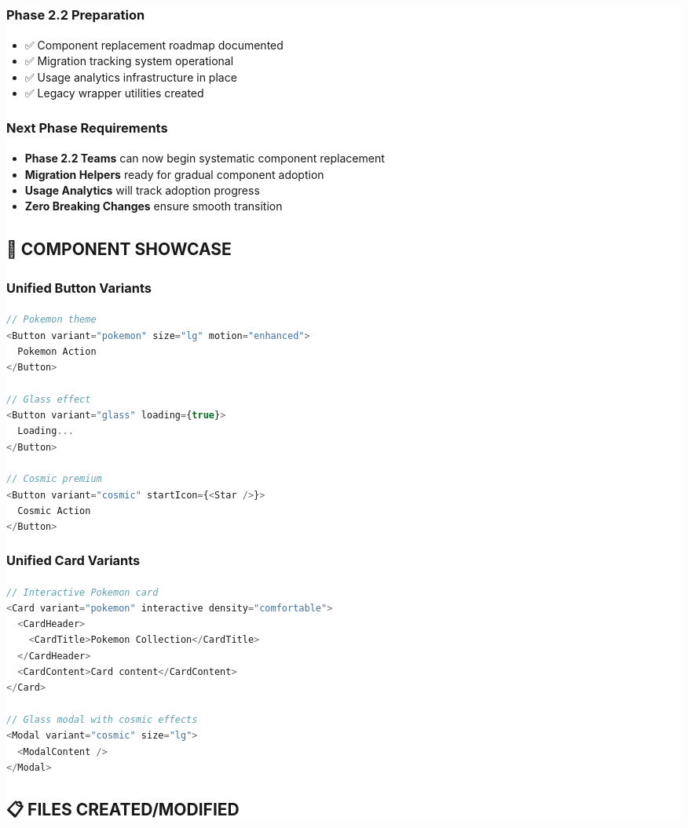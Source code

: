 ### Phase 2.2 Preparation
- ✅ Component replacement roadmap documented
- ✅ Migration tracking system operational
- ✅ Usage analytics infrastructure in place
- ✅ Legacy wrapper utilities created

### Next Phase Requirements
- **Phase 2.2 Teams** can now begin systematic component replacement
- **Migration Helpers** ready for gradual component adoption
- **Usage Analytics** will track adoption progress
- **Zero Breaking Changes** ensure smooth transition

## 🎨 COMPONENT SHOWCASE

### Unified Button Variants
```typescript
// Pokemon theme
<Button variant="pokemon" size="lg" motion="enhanced">
  Pokemon Action
</Button>

// Glass effect  
<Button variant="glass" loading={true}>
  Loading...
</Button>

// Cosmic premium
<Button variant="cosmic" startIcon={<Star />}>
  Cosmic Action
</Button>
```

### Unified Card Variants
```typescript
// Interactive Pokemon card
<Card variant="pokemon" interactive density="comfortable">
  <CardHeader>
    <CardTitle>Pokemon Collection</CardTitle>
  </CardHeader>
  <CardContent>Card content</CardContent>
</Card>

// Glass modal with cosmic effects
<Modal variant="cosmic" size="lg">
  <ModalContent />
</Modal>
```

## 📋 FILES CREATED/MODIFIED
